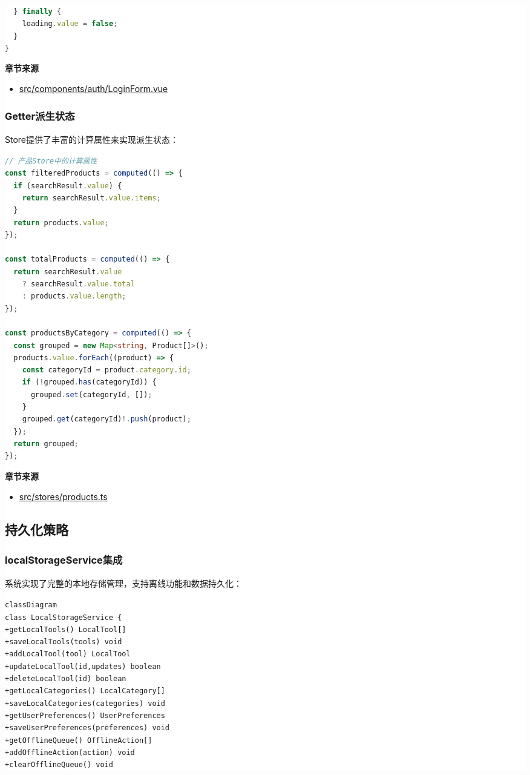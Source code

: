 ```typescript
  } finally {
    loading.value = false;
  }
}
```

**章节来源**
- [src/components/auth/LoginForm.vue](file://src/components/auth/LoginForm.vue#L40-L60)

### Getter派生状态

Store提供了丰富的计算属性来实现派生状态：

```typescript
// 产品Store中的计算属性
const filteredProducts = computed(() => {
  if (searchResult.value) {
    return searchResult.value.items;
  }
  return products.value;
});

const totalProducts = computed(() => {
  return searchResult.value
    ? searchResult.value.total
    : products.value.length;
});

const productsByCategory = computed(() => {
  const grouped = new Map<string, Product[]>();
  products.value.forEach((product) => {
    const categoryId = product.category.id;
    if (!grouped.has(categoryId)) {
      grouped.set(categoryId, []);
    }
    grouped.get(categoryId)!.push(product);
  });
  return grouped;
});
```

**章节来源**
- [src/stores/products.ts](file://src/stores/products.ts#L25-L45)

## 持久化策略

### localStorageService集成

系统实现了完整的本地存储管理，支持离线功能和数据持久化：

```mermaid
classDiagram
class LocalStorageService {
+getLocalTools() LocalTool[]
+saveLocalTools(tools) void
+addLocalTool(tool) LocalTool
+updateLocalTool(id,updates) boolean
+deleteLocalTool(id) boolean
+getLocalCategories() LocalCategory[]
+saveLocalCategories(categories) void
+getUserPreferences() UserPreferences
+saveUserPreferences(preferences) void
+getOfflineQueue() OfflineAction[]
+addOfflineAction(action) void
+clearOfflineQueue() void
```